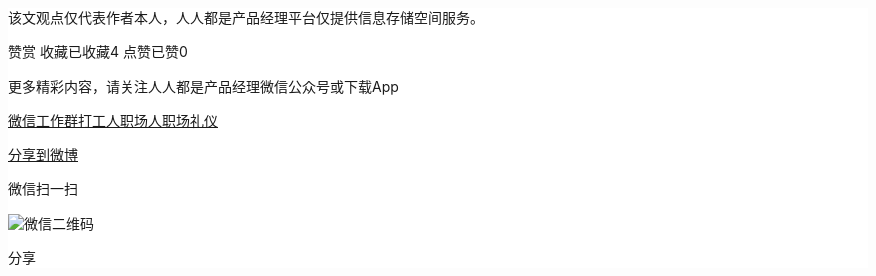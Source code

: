 该文观点仅代表作者本人，人人都是产品经理平台仅提供信息存储空间服务。

赞赏 收藏已收藏4 点赞已赞0

更多精彩内容，请关注人人都是产品经理微信公众号或下载App

[微信工作群](https://www.woshipm.com/tag/%e5%be%ae%e4%bf%a1%e5%b7%a5%e4%bd%9c%e7%be%a4)[打工人](https://www.woshipm.com/tag/%e6%89%93%e5%b7%a5%e4%ba%ba)[职场人](https://www.woshipm.com/tag/%e8%81%8c%e5%9c%ba%e4%ba%ba)[职场礼仪](https://www.woshipm.com/tag/%e8%81%8c%e5%9c%ba%e7%a4%bc%e4%bb%aa)

[分享到微博](https://service.weibo.com/share/share.php?appkey=2775287854&title=工作群，​「逼疯​」打工人&url=https://www.woshipm.com/zhichang/5956398.html&pic=https://image.woshipm.com/2023/04/14/9a117e4c-da8d-11ed-8464-00163e0b5ff3.jpg)

微信扫一扫

![微信二维码](https://api.pwmqr.com/qrcode/create/?url=https://www.woshipm.com/zhichang/5956398.html)

分享